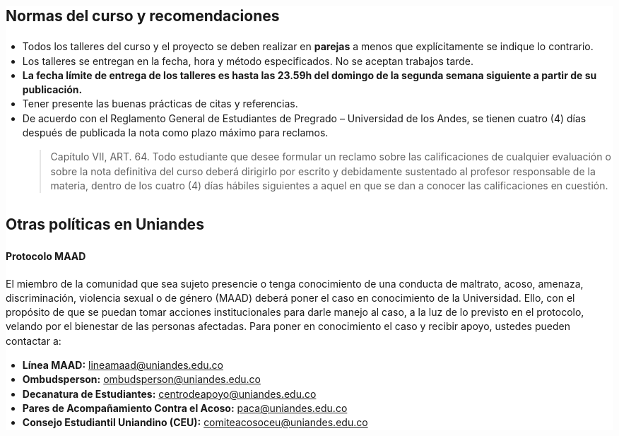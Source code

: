 ## Normas del curso y recomendaciones
- Todos los talleres del curso y el proyecto se deben realizar en **parejas** a menos que explícitamente se indique lo contrario.
- Los talleres se entregan en la fecha, hora y método especificados. No se aceptan trabajos tarde.
- **La fecha límite de entrega de los talleres es hasta las 23.59h del domingo de la segunda semana siguiente a partir de su publicación.**
- Tener presente las buenas prácticas de citas y referencias.
- De acuerdo con el Reglamento General de Estudiantes de Pregrado – Universidad de los Andes, se tienen cuatro (4) días después de publicada la nota como plazo máximo para reclamos.
    > Capítulo VII, ART. 64. Todo estudiante que desee formular un reclamo sobre las calificaciones de cualquier evaluación o sobre la nota definitiva del curso deberá dirigirlo por escrito y debidamente sustentado al profesor responsable de la materia, dentro de los cuatro (4) días hábiles siguientes a aquel en que se dan a conocer las calificaciones en cuestión.

## Otras políticas en Uniandes
#### Protocolo MAAD
El miembro de la comunidad que sea sujeto presencie o tenga conocimiento de una conducta de maltrato, acoso, amenaza, discriminación, violencia sexual o de género (MAAD) deberá poner el caso en conocimiento de la Universidad. Ello, con el propósito de que se puedan tomar acciones institucionales para darle manejo al caso, a la luz de lo previsto en el protocolo, velando por el bienestar de las personas afectadas. Para poner en conocimiento el caso y recibir apoyo, ustedes pueden contactar a:

- **Línea MAAD:** lineamaad@uniandes.edu.co
- **Ombudsperson:** ombudsperson@uniandes.edu.co
- **Decanatura de Estudiantes:** centrodeapoyo@uniandes.edu.co
- **Pares de Acompañamiento Contra el Acoso:** paca@uniandes.edu.co
- **Consejo Estudiantil Uniandino (CEU):** comiteacosoceu@uniandes.edu.co